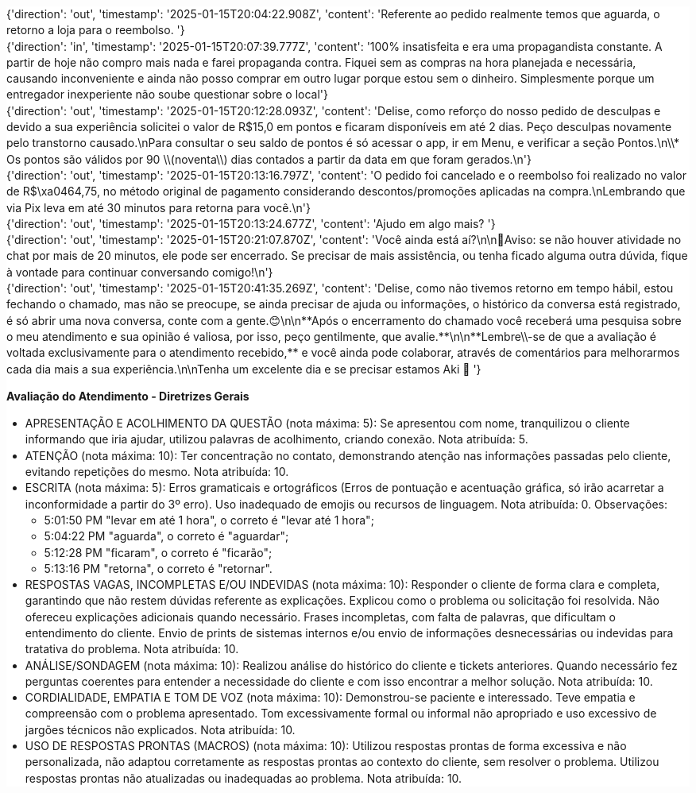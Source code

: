 {'direction': 'out', 'timestamp': '2025-01-15T20:04:22.908Z', 'content': 'Referente ao pedido realmente temos que aguarda, o retorno a loja para o reembolso. '}  
{'direction': 'in', 'timestamp': '2025-01-15T20:07:39.777Z', 'content': '100% insatisfeita e era uma propagandista constante. A partir de hoje não compro mais nada e farei propaganda contra. Fiquei sem as compras na hora planejada e necessária, causando inconveniente e ainda não posso comprar em outro lugar porque estou sem o dinheiro. Simplesmente porque um entregador inexperiente não soube questionar sobre o local'}  
{'direction': 'out', 'timestamp': '2025-01-15T20:12:28.093Z', 'content': 'Delise, como reforço do nosso pedido de desculpas e  devido a sua experiência solicitei o valor de R$15,0 em pontos e ficaram disponíveis em até 2 dias. Peço desculpas novamente pelo transtorno causado.\\nPara consultar o seu saldo de pontos é só acessar o app, ir em Menu, e verificar a seção Pontos.\\n\\\\\* Os pontos são válidos por 90 \\\\(noventa\\\\) dias contados a partir da data em que foram gerados.\\n'}  
{'direction': 'out', 'timestamp': '2025-01-15T20:13:16.797Z', 'content': 'O pedido foi cancelado e o reembolso foi realizado no valor de R$\\xa0464,75, no método original de pagamento considerando descontos/promoções aplicadas na compra.\\nLembrando que via Pix leva em até 30 minutos para retorna para você.\\n'}  
{'direction': 'out', 'timestamp': '2025-01-15T20:13:24.677Z', 'content': 'Ajudo em algo mais? '}  
{'direction': 'out', 'timestamp': '2025-01-15T20:21:07.870Z', 'content': 'Você ainda está aí?\\n\\n🔔Aviso: se não houver atividade no chat por mais de 20 minutos, ele pode ser encerrado. Se precisar de mais assistência, ou tenha ficado alguma outra dúvida, fique à vontade para continuar conversando comigo\!\\n'}  
{'direction': 'out', 'timestamp': '2025-01-15T20:41:35.269Z', 'content': 'Delise, como não tivemos retorno em tempo hábil, estou fechando o chamado, mas não se preocupe, se ainda precisar de ajuda ou informações, o histórico da conversa está registrado, é só abrir uma nova conversa, conte com a gente.😊\\n\\n\*\*Após o encerramento do chamado você receberá uma pesquisa sobre o meu atendimento e sua opinião é valiosa, por isso, peço gentilmente, que avalie.\*\*\\n\\n\*\*Lembre\\\\-se de que a avaliação é voltada exclusivamente para o atendimento recebido,\*\* e você ainda pode colaborar, através de comentários para melhorarmos cada dia mais a sua experiência.\\n\\nTenha um excelente dia e se precisar estamos Aki 💙 '}

**Avaliação do Atendimento \- Diretrizes Gerais**

* APRESENTAÇÃO E ACOLHIMENTO DA QUESTÃO (nota máxima: 5): Se apresentou com nome, tranquilizou o cliente informando que iria ajudar, utilizou palavras de acolhimento, criando conexão. Nota atribuída: 5\.  
* ATENÇÃO (nota máxima: 10): Ter concentração no contato, demonstrando atenção nas informações passadas pelo cliente, evitando repetições do mesmo. Nota atribuída: 10\.  
* ESCRITA (nota máxima: 5): Erros gramaticais e ortográficos (Erros de pontuação e acentuação gráfica, só irão acarretar a inconformidade a partir do 3º erro). Uso inadequado de emojis ou recursos de linguagem. Nota atribuída: 0\. Observações:  
  * 5:01:50 PM "levar em até 1 hora", o correto é "levar até 1 hora";  
  * 5:04:22 PM "aguarda", o correto é "aguardar";  
  * 5:12:28 PM "ficaram", o correto é "ficarão";  
  * 5:13:16 PM "retorna", o correto é "retornar".  
* RESPOSTAS VAGAS, INCOMPLETAS E/OU INDEVIDAS (nota máxima: 10): Responder o cliente de forma clara e completa, garantindo que não restem dúvidas referente as explicações. Explicou como o problema ou solicitação foi resolvida. Não ofereceu explicações adicionais quando necessário. Frases incompletas, com falta de palavras, que dificultam o entendimento do cliente. Envio de prints de sistemas internos e/ou envio de informações desnecessárias ou indevidas para tratativa do problema. Nota atribuída: 10\.  
* ANÁLISE/SONDAGEM (nota máxima: 10): Realizou análise do histórico do cliente e tickets anteriores. Quando necessário fez perguntas coerentes para entender a necessidade do cliente e com isso encontrar a melhor solução. Nota atribuída: 10\.  
* CORDIALIDADE, EMPATIA E TOM DE VOZ (nota máxima: 10): Demonstrou-se paciente e interessado. Teve empatia e compreensão com o problema apresentado. Tom excessivamente formal ou informal não apropriado e uso excessivo de jargões técnicos não explicados. Nota atribuída: 10\.  
* USO DE RESPOSTAS PRONTAS (MACROS) (nota máxima: 10): Utilizou respostas prontas de forma excessiva e não personalizada, não adaptou corretamente as respostas prontas ao contexto do cliente, sem resolver o problema. Utilizou respostas prontas não atualizadas ou inadequadas ao problema. Nota atribuída: 10\.  